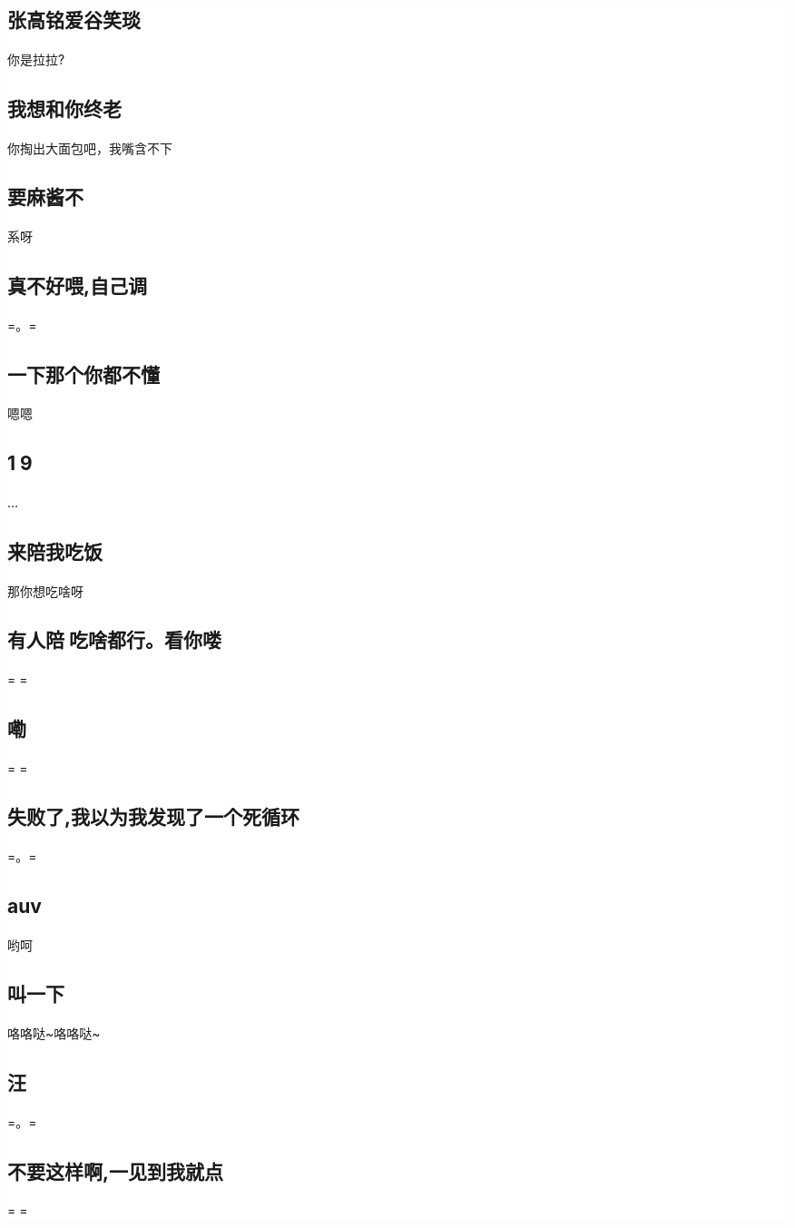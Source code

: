 ## 张高铭爱谷笑琰
你是拉拉?

## 我想和你终老
你掏出大面包吧，我嘴含不下

## 要麻酱不
系呀

## 真不好喂,自己调
=。=

## 一下那个你都不懂
嗯嗯

## 1         9
…

## 来陪我吃饭
那你想吃啥呀

## 有人陪 吃啥都行。看你喽
= =

## 嘞
= =

## 失败了,我以为我发现了一个死循环
=。=

## auv
哟呵

## 叫一下
咯咯哒~咯咯哒~

## 汪
=。=

## 不要这样啊,一见到我就点
= =

